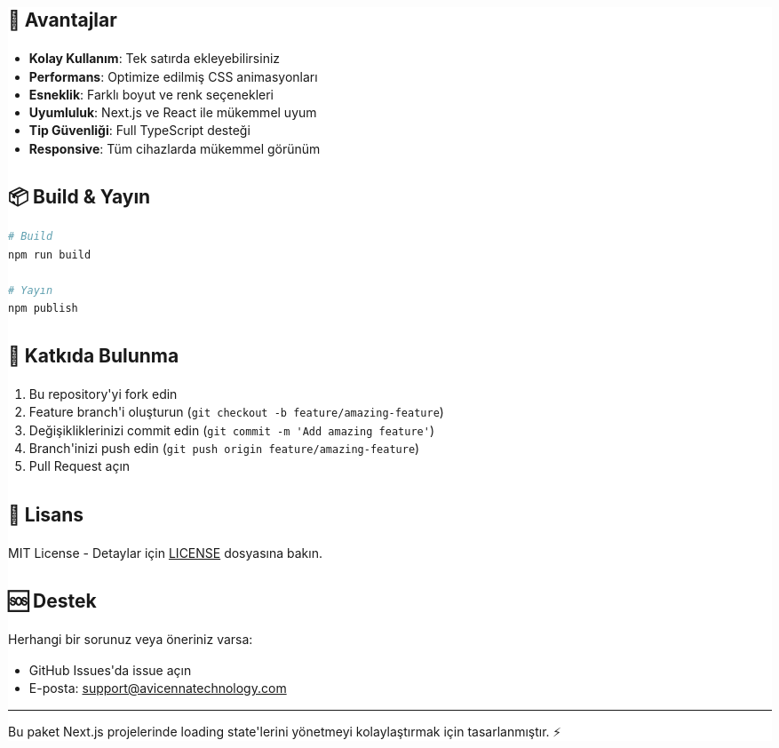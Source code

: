 ## 🎯 Avantajlar

- **Kolay Kullanım**: Tek satırda ekleyebilirsiniz
- **Performans**: Optimize edilmiş CSS animasyonları
- **Esneklik**: Farklı boyut ve renk seçenekleri
- **Uyumluluk**: Next.js ve React ile mükemmel uyum
- **Tip Güvenliği**: Full TypeScript desteği
- **Responsive**: Tüm cihazlarda mükemmel görünüm

## 📦 Build & Yayın

```bash
# Build
npm run build

# Yayın
npm publish
```

## 🤝 Katkıda Bulunma

1. Bu repository'yi fork edin
2. Feature branch'i oluşturun (`git checkout -b feature/amazing-feature`)
3. Değişikliklerinizi commit edin (`git commit -m 'Add amazing feature'`)
4. Branch'inizi push edin (`git push origin feature/amazing-feature`)
5. Pull Request açın

## 📄 Lisans

MIT License - Detaylar için [LICENSE](LICENSE) dosyasına bakın.

## 🆘 Destek

Herhangi bir sorunuz veya öneriniz varsa:
- GitHub Issues'da issue açın
- E-posta: support@avicennatechnology.com

---

Bu paket Next.js projelerinde loading state'lerini yönetmeyi kolaylaştırmak için tasarlanmıştır. ⚡ 